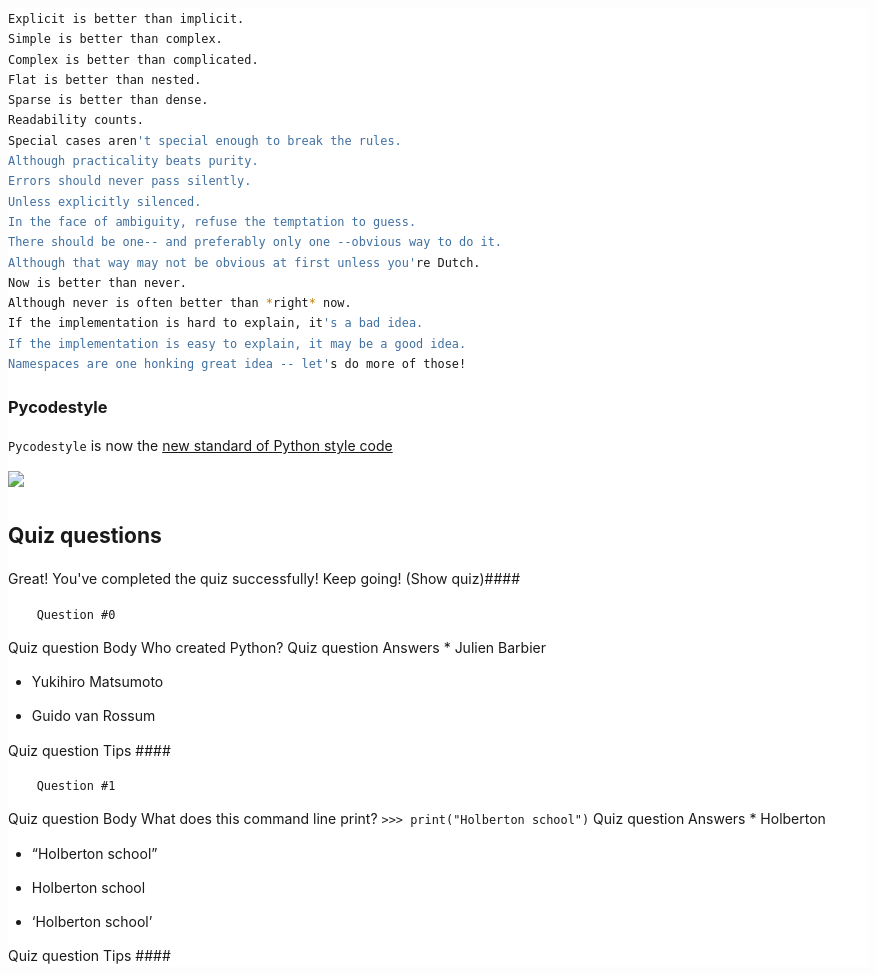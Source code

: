 ```bash
Explicit is better than implicit.
Simple is better than complex.
Complex is better than complicated.
Flat is better than nested.
Sparse is better than dense.
Readability counts.
Special cases aren't special enough to break the rules.
Although practicality beats purity.
Errors should never pass silently.
Unless explicitly silenced.
In the face of ambiguity, refuse the temptation to guess.
There should be one-- and preferably only one --obvious way to do it.
Although that way may not be obvious at first unless you're Dutch.
Now is better than never.
Although never is often better than *right* now.
If the implementation is hard to explain, it's a bad idea.
If the implementation is easy to explain, it may be a good idea.
Namespaces are one honking great idea -- let's do more of those!

```
### Pycodestyle
 ` Pycodestyle `   is now the  [new standard of Python style code](https://intranet.hbtn.io/rltoken/D67mmHg2X9ZI7QHlQxayyw) 

 ![](https://s3.amazonaws.com/intranet-projects-files/holbertonschool-higher-level_programming+/231/Flyingcircus_2.jpg) 

## Quiz questions
Great!          You've completed the quiz successfully! Keep going!          (Show quiz)#### 
        
        Question #0
    
 Quiz question Body Who created Python?
 Quiz question Answers * Julien Barbier

* Yukihiro Matsumoto

* Guido van Rossum

 Quiz question Tips #### 
        
        Question #1
    
 Quiz question Body What does this command line print?
 ` >>> print("Holberton school")
 `  Quiz question Answers * Holberton

* “Holberton school”

* Holberton school

* ‘Holberton school’

 Quiz question Tips #### 
        